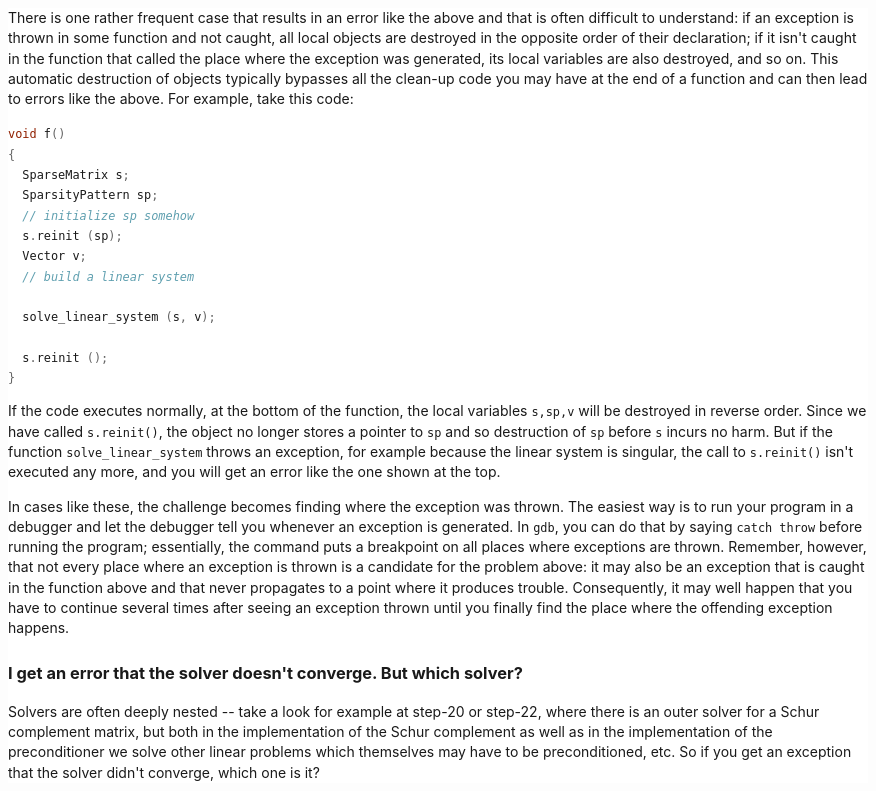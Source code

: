 There is one rather frequent case that results in an error like the above
and that is often difficult to understand: if an exception is thrown in
some function and not caught, all local objects are destroyed in the
opposite order of their declaration; if it isn't caught in the function
that called the place where the exception was generated, its local
variables are also destroyed, and so on. This automatic destruction of
objects typically bypasses all the clean-up code you may have at the end of
a function and can then lead to errors like the above. For example, take
this code:
```cpp
void f()
{
  SparseMatrix s;
  SparsityPattern sp;
  // initialize sp somehow
  s.reinit (sp);
  Vector v;
  // build a linear system

  solve_linear_system (s, v);

  s.reinit ();
}
```

If the code executes normally, at the bottom of the function, the local
variables `s,sp,v` will be destroyed in reverse order. Since we have called
`s.reinit()`, the object no longer stores a pointer to `sp` and so
destruction of `sp` before `s` incurs no harm. But if the function
`solve_linear_system` throws an exception, for example because the linear
system is singular, the call to `s.reinit()` isn't executed any more, and
you will get an error like the one shown at the top.

In cases like these, the challenge becomes finding where the exception was
thrown. The easiest way is to run your program in a debugger and let the
debugger tell you whenever an exception is generated. In `gdb`, you can do
that by saying `catch throw` before running the program; essentially, the
command puts a breakpoint on all places where exceptions are thrown.
Remember, however, that not every place where an exception is thrown is a
candidate for the problem above: it may also be an exception that is caught
in the function above and that never propagates to a point where it
produces trouble. Consequently, it may well happen that you have to
continue several times after seeing an exception thrown until you finally
find the place where the offending exception happens.

### I get an error that the solver doesn't converge. But which solver?

Solvers are often deeply nested -- take a look for example at step-20 or
step-22, where there is an outer solver for a Schur complement matrix, but
both in the implementation of the Schur complement as well as in the
implementation of the preconditioner we solve other linear problems which
themselves may have to be preconditioned, etc. So if you get an exception
that the solver didn't converge, which one is it?
